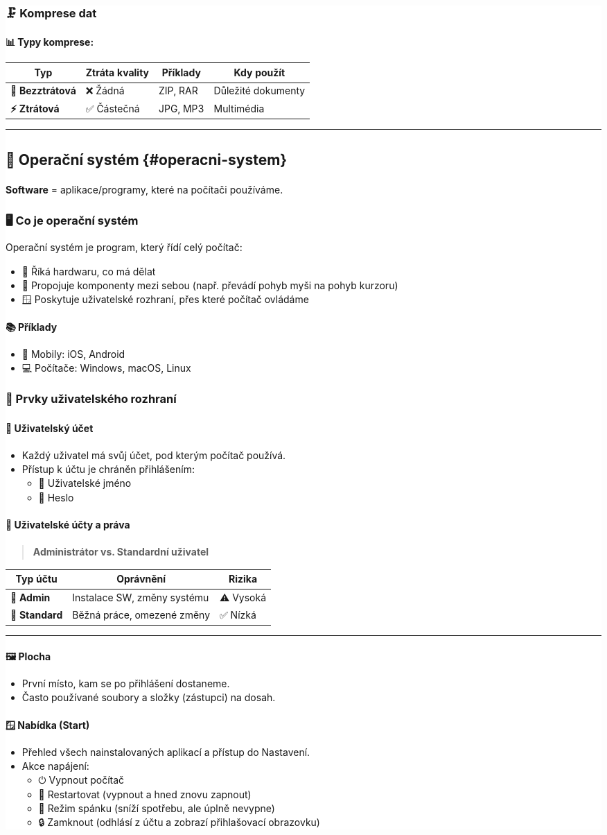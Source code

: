 ### 🗜️ Komprese dat

#### 📊 Typy komprese:

| Typ               | Ztráta kvality | Příklady | Kdy použít         |
| ----------------- | -------------- | -------- | ------------------ |
| **🔄 Bezztrátová** | ❌ Žádná        | ZIP, RAR | Důležité dokumenty |
| **⚡ Ztrátová**    | ✅ Částečná     | JPG, MP3 | Multimédia         |

---

## 🧰 Operační systém {#operacni-system}

**Software** = aplikace/programy, které na počítači používáme.

### 🖥️ Co je operační systém
Operační systém je program, který řídí celý počítač:
- 🧩 Říká hardwaru, co má dělat
- 🔗 Propojuje komponenty mezi sebou (např. převádí pohyb myši na pohyb kurzoru)
- 🪟 Poskytuje uživatelské rozhraní, přes které počítač ovládáme

#### 📚 Příklady
- 📱 Mobily: iOS, Android
- 💻 Počítače: Windows, macOS, Linux

### 🧩 Prvky uživatelského rozhraní

#### 👤 Uživatelský účet
- Každý uživatel má svůj účet, pod kterým počítač používá.
- Přístup k účtu je chráněn přihlášením:
    - 📝 Uživatelské jméno
    - 🔑 Heslo

#### 🔑 Uživatelské účty a práva

> **Administrátor vs. Standardní uživatel**

| Typ účtu       | Oprávnění                   | Rizika   |
| -------------- | --------------------------- | -------- |
| 👑 **Admin**    | Instalace SW, změny systému | ⚠️ Vysoká |
| 👤 **Standard** | Běžná práce, omezené změny  | ✅ Nízká  |

---
#### 🖼️ Plocha
- První místo, kam se po přihlášení dostaneme.
- Často používané soubory a složky (zástupci) na dosah.

#### 🪟 Nabídka (Start)
- Přehled všech nainstalovaných aplikací a přístup do Nastavení.
- Akce napájení:
    - ⏻ Vypnout počítač
    - 🔁 Restartovat (vypnout a hned znovu zapnout)
    - 🌙 Režim spánku (sníží spotřebu, ale úplně nevypne)
    - 🔒 Zamknout (odhlásí z účtu a zobrazí přihlašovací obrazovku)
